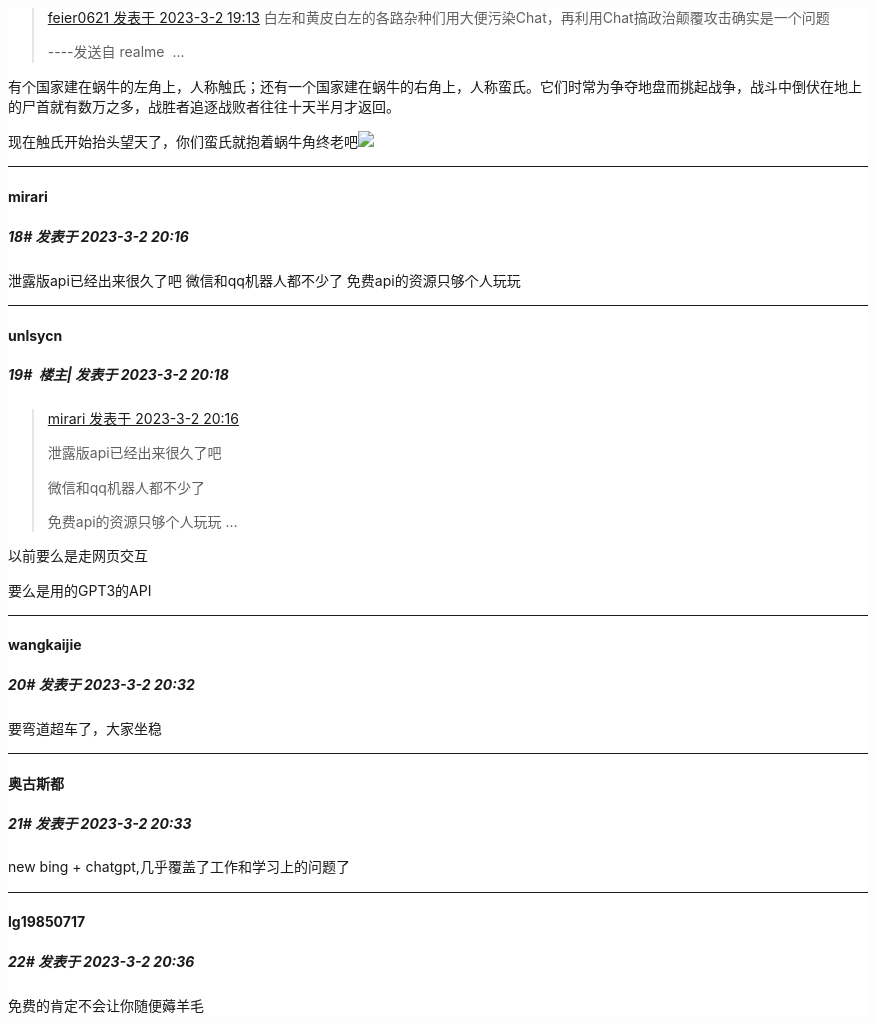 <blockquote><a href="httphttps://bbs.saraba1st.com/2b/forum.php?mod=redirect&amp;goto=findpost&amp;pid=59942292&amp;ptid=2122163" target="_blank">feier0621 发表于 2023-3-2 19:13</a>
白左和黄皮白左的各路杂种们用大便污染Chat，再利用Chat搞政治颠覆攻击确实是一个问题

----发送自 realme  ...</blockquote>
有个国家建在蜗牛的左角上，人称触氏；还有一个国家建在蜗牛的右角上，人称蛮氏。它们时常为争夺地盘而挑起战争，战斗中倒伏在地上的尸首就有数万之多，战胜者追逐战败者往往十天半月才返回。

现在触氏开始抬头望天了，你们蛮氏就抱着蜗牛角终老吧<img src="https://static.saraba1st.com/image/smiley/face2017/067.png" referrerpolicy="no-referrer">

*****

####  mirari  
##### 18#       发表于 2023-3-2 20:16

泄露版api已经出来很久了吧
微信和qq机器人都不少了
免费api的资源只够个人玩玩

*****

####  unlsycn  
##### 19#         楼主| 发表于 2023-3-2 20:18

<blockquote><a href="httphttps://bbs.saraba1st.com/2b/forum.php?mod=redirect&amp;goto=findpost&amp;pid=59942881&amp;ptid=2122163" target="_blank">mirari 发表于 2023-3-2 20:16</a>

泄露版api已经出来很久了吧

微信和qq机器人都不少了

免费api的资源只够个人玩玩 ...</blockquote>
以前要么是走网页交互

要么是用的GPT3的API

*****

####  wangkaijie  
##### 20#       发表于 2023-3-2 20:32

要弯道超车了，大家坐稳

*****

####  奥古斯都  
##### 21#       发表于 2023-3-2 20:33

new bing + chatgpt,几乎覆盖了工作和学习上的问题了

*****

####  lg19850717  
##### 22#       发表于 2023-3-2 20:36

免费的肯定不会让你随便薅羊毛

